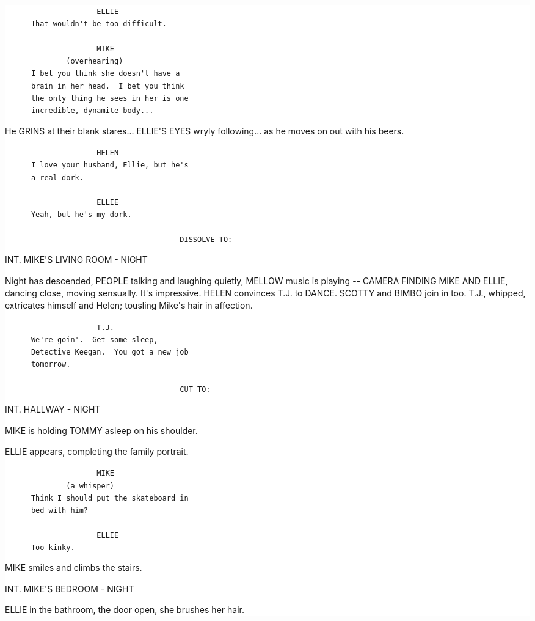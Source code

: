                          ELLIE
          That wouldn't be too difficult.

                         MIKE
                  (overhearing)
          I bet you think she doesn't have a
          brain in her head.  I bet you think
          the only thing he sees in her is one
          incredible, dynamite body...

He GRINS at their blank stares... ELLIE'S EYES wryly
following... as he moves on out with his beers.

                         HELEN
          I love your husband, Ellie, but he's
          a real dork.

                         ELLIE
          Yeah, but he's my dork.

                                            DISSOLVE TO:

INT.  MIKE'S LIVING ROOM - NIGHT

Night has descended, PEOPLE talking and laughing quietly,
MELLOW music is playing -- CAMERA FINDING MIKE AND ELLIE,
dancing close, moving sensually.  It's impressive.  HELEN
convinces T.J. to DANCE.  SCOTTY and BIMBO join in too.
T.J., whipped, extricates himself and Helen; tousling
Mike's hair in affection.

                         T.J.
          We're goin'.  Get some sleep,
          Detective Keegan.  You got a new job
          tomorrow.

                                            CUT TO:

INT.  HALLWAY - NIGHT

MIKE is holding TOMMY asleep on his shoulder.

ELLIE appears, completing the family portrait.

                         MIKE
                  (a whisper)
          Think I should put the skateboard in
          bed with him?

                         ELLIE
          Too kinky.

MIKE smiles and climbs the stairs.


INT.  MIKE'S BEDROOM - NIGHT

ELLIE in the bathroom, the door open, she brushes her
hair.
